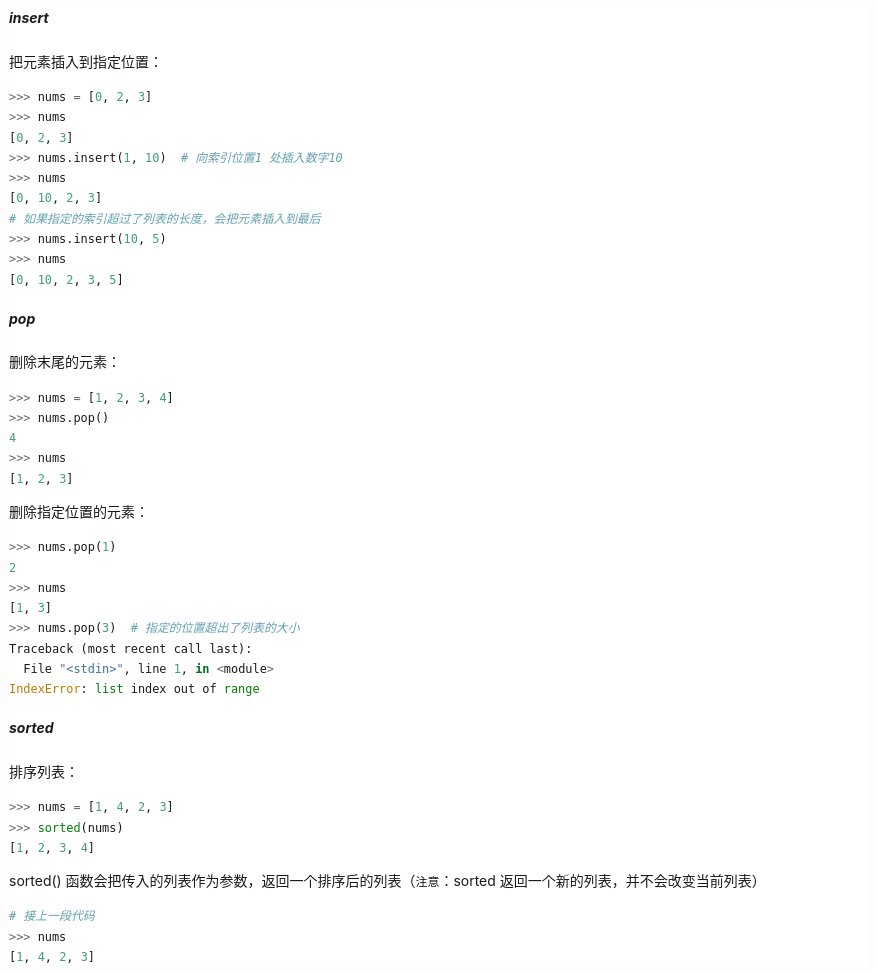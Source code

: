 ##### insert

把元素插入到指定位置：

```python
>>> nums = [0, 2, 3]
>>> nums
[0, 2, 3]
>>> nums.insert(1, 10)  # 向索引位置1 处插入数字10
>>> nums
[0, 10, 2, 3]
# 如果指定的索引超过了列表的长度，会把元素插入到最后
>>> nums.insert(10, 5)
>>> nums
[0, 10, 2, 3, 5]
```

##### pop

删除末尾的元素：

```python
>>> nums = [1, 2, 3, 4]
>>> nums.pop()
4
>>> nums
[1, 2, 3]
```

删除指定位置的元素：

```python
>>> nums.pop(1)
2
>>> nums
[1, 3]
>>> nums.pop(3)  # 指定的位置超出了列表的大小
Traceback (most recent call last):
  File "<stdin>", line 1, in <module>
IndexError: list index out of range
```

##### sorted

排序列表：

```python
>>> nums = [1, 4, 2, 3]
>>> sorted(nums)
[1, 2, 3, 4]
```

sorted() 函数会把传入的列表作为参数，返回一个排序后的列表（`注意`：sorted 返回一个新的列表，并不会改变当前列表）

```python
# 接上一段代码
>>> nums
[1, 4, 2, 3]
```
